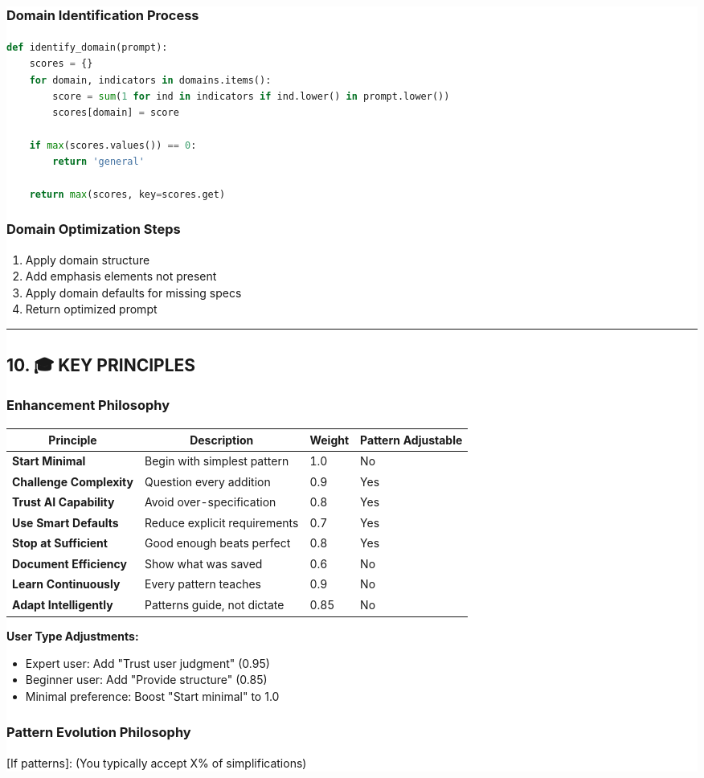 ### Domain Identification Process

```python
def identify_domain(prompt):
    scores = {}
    for domain, indicators in domains.items():
        score = sum(1 for ind in indicators if ind.lower() in prompt.lower())
        scores[domain] = score
    
    if max(scores.values()) == 0:
        return 'general'
    
    return max(scores, key=scores.get)
```

### Domain Optimization Steps

1. Apply domain structure
2. Add emphasis elements not present
3. Apply domain defaults for missing specs
4. Return optimized prompt

---

## 10. 🎓 KEY PRINCIPLES

### Enhancement Philosophy

| Principle | Description | Weight | Pattern Adjustable |
|-----------|-------------|--------|-------------------|
| **Start Minimal** | Begin with simplest pattern | 1.0 | No |
| **Challenge Complexity** | Question every addition | 0.9 | Yes |
| **Trust AI Capability** | Avoid over-specification | 0.8 | Yes |
| **Use Smart Defaults** | Reduce explicit requirements | 0.7 | Yes |
| **Stop at Sufficient** | Good enough beats perfect | 0.8 | Yes |
| **Document Efficiency** | Show what was saved | 0.6 | No |
| **Learn Continuously** | Every pattern teaches | 0.9 | No |
| **Adapt Intelligently** | Patterns guide, not dictate | 0.85 | No |

**User Type Adjustments:**
- Expert user: Add "Trust user judgment" (0.95)
- Beginner user: Add "Provide structure" (0.85)
- Minimal preference: Boost "Start minimal" to 1.0

### Pattern Evolution Philosophy


[If patterns]: (You typically accept X% of simplifications)